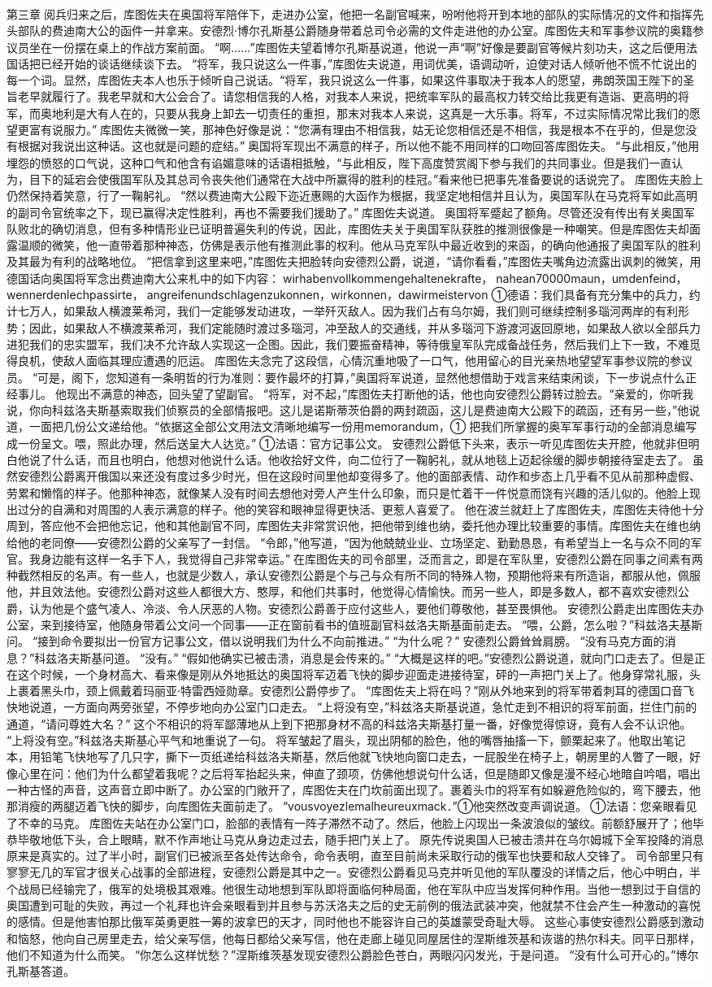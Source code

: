 第三章
阅兵归来之后，库图佐夫在奥国将军陪伴下，走进办公室，他把一名副官喊来，吩咐他将开到本地的部队的实际情况的文件和指挥先头部队的费迪南大公的函件一并拿来。安德烈·博尔孔斯基公爵随身带着总司令必需的文件走进他的办公室。库图佐夫和军事参议院的奥籍参议员坐在一份摆在桌上的作战方案前面。
“啊……”库图佐夫望着博尔孔斯基说道，他说一声“啊”好像是要副官等候片刻功夫，这之后便用法国话把已经开始的谈话继续谈下去。
“将军，我只说这么一件事，”库图佐夫说道，用词优美，语调动听，迫使对话人倾听他不慌不忙说出的每一个词。显然，库图佐夫本人也乐于倾听自己说话。“将军，我只说这么一件事，如果这件事取决于我本人的愿望，弗朗茨国王陛下的圣旨老早就履行了。我老早就和大公会合了。请您相信我的人格，对我本人来说，把统率军队的最高权力转交给比我更有造诣、更高明的将军，而奥地利是大有人在的，只要从我身上卸去一切责任的重担，那末对我本人来说，这真是一大乐事。将军，不过实际情况常比我们的愿望更富有说服力。”
库图佐夫微微一笑，那神色好像是说：“您满有理由不相信我，姑无论您相信还是不相信，我是根本不在乎的，但是您没有根据对我说出这种话。这也就是问题的症结。”
奥国将军现出不满意的样子，所以他不能不用同样的口吻回答库图佐夫。
“与此相反，”他用埋怨的愤怒的口气说，这种口气和他含有谄媚意味的话语相抵触，“与此相反，陛下高度赞赏阁下参与我们的共同事业。但是我们一直认为，目下的延宕会使俄国军队及其总司令丧失他们通常在大战中所赢得的胜利的桂冠。”看来他已把事先准备要说的话说完了。
库图佐夫脸上仍然保持着笑意，行了一鞠躬礼。
“然以费迪南大公殿下迩近惠赐的大函作为根据，我坚定地相信并且认为，奥国军队在马克将军如此高明的副司令官统率之下，现已赢得决定性胜利，再也不需要我们援助了。”
库图佐夫说道。
奥国将军蹙起了额角。尽管还没有传出有关奥国军队败北的确切消息，但有多种情形业已证明普遍失利的传说，因此，库图佐夫关于奥国军队获胜的推测很像是一种嘲笑。但是库图佐夫却面露温顺的微笑，他一直带着那种神态，仿佛是表示他有推测此事的权利。他从马克军队中最近收到的来函，的确向他通报了奥国军队的胜利及其最为有利的战略地位。
“把信拿到这里来吧，”库图佐夫把脸转向安德烈公爵，说道，“请你看看，”库图佐夫嘴角边流露出讽刺的微笑，用德国话向奥国将军念出费迪南大公来札中的如下内容：
wirhabenvollkommengehaltenekrafte， nahean70000maun，umdenfeind，wennerdenlechpassirte， angreifenundschlagenzukonnen，wirkonnen，dawirmeistervon
①德语：我们具备有充分集中的兵力，约计七万人，如果敌人横渡莱希河，我们一定能够发动进攻，一举歼灭敌人。因为我们占有乌尔姆，我们则可继续控制多瑙河两岸的有利形势；因此，如果敌人不横渡莱希河，我们定能随时渡过多瑙河，冲至敌人的交通线，并从多瑙河下游渡河返回原地，如果敌人欲以全部兵力进犯我们的忠实盟军，我们决不允许敌人实现这一企图。因此，我们要振奋精神，等待俄皇军队完成备战任务，然后我们上下一致，不难觅得良机，使敌人面临其理应遭遇的厄运。
库图佐夫念完了这段信，心情沉重地吸了一口气，他用留心的目光亲热地望望军事参议院的参议员。
“可是，阁下，您知道有一条明哲的行为准则：要作最坏的打算，”奥国将军说道，显然他想借助于戏言来结束闲谈，下一步说点什么正经事儿。
他现出不满意的神态，回头望了望副官。
“将军，对不起，”库图佐夫打断他的话，他也向安德烈公爵转过脸去。“亲爱的，你听我说，你向科兹洛夫斯基索取我们侦察员的全部情报吧。这儿是诺斯蒂茨伯爵的两封疏函，这儿是费迪南大公殿下的疏函，还有另一些，”他说道，一面把几份公文递给他。“依据这全部公文用法文清晰地编写一份用memorandum，① 把我们所掌握的奥军军事行动的全部消息编写成一份呈文。喂，照此办理，然后送呈大人达览。”
①法语：官方记事公文。
安德烈公爵低下头来，表示一听见库图佐夫开腔，他就非但明白他说了什么话，而且也明白，他想对他说什么话。他收拾好文件，向二位行了一鞠躬礼，就从地毯上迈起徐缓的脚步朝接待室走去了。
虽然安德烈公爵离开俄国以来还没有度过多少时光，但在这段时间里他却变得多了。他的面部表情、动作和步态上几乎看不见从前那种虚假、劳累和懒惰的样子。他那种神态，就像某人没有时间去想他对旁人产生什么印象，而只是忙着干一件悦意而饶有兴趣的活儿似的。他脸上现出过分的自满和对周围的人表示满意的样子。他的笑容和眼神显得更快活、更惹人喜爱了。
他在波兰就赶上了库图佐夫，库图佐夫待他十分周到，答应他不会把他忘记，他和其他副官不同，库图佐夫非常赏识他，把他带到维也纳，委托他办理比较重要的事情。库图佐夫在维也纳给他的老同僚——安德烈公爵的父亲写了一封信。
“令郎，”他写道，“因为他兢兢业业、立场坚定、勤勤恳恳，有希望当上一名与众不同的军官。我身边能有这样一名手下人，我觉得自己非常幸运。”
在库图佐夫的司令部里，泛而言之，即是在军队里，安德烈公爵在同事之间素有两种截然相反的名声。有一些人，也就是少数人，承认安德烈公爵是个与己与众有所不同的特殊人物，预期他将来有所造诣，都服从他，佩服他，并且效法他。安德烈公爵对这些人都很大方、憨厚，和他们共事时，他觉得心情愉快。而另一些人，即是多数人，都不喜欢安德烈公爵，认为他是个盛气凌人、冷淡、令人厌恶的人物。安德烈公爵善于应付这些人，要他们尊敬他，甚至畏惧他。
安德烈公爵走出库图佐夫办公室，来到接待室，他随身带着公文问一个同事——正在窗前看书的值班副官科兹洛夫斯基面前走去。
“喂，公爵，怎么啦？”科兹洛夫基斯问。
“接到命令要拟出一份官方记事公文，借以说明我们为什么不向前推进。”
“为什么呢？”
安德烈公爵耸耸肩膀。
“没有马克方面的消息？”科兹洛夫斯基问道。
“没有。”
“假如他确实已被击溃，消息是会传来的。”
“大概是这样的吧。”安德烈公爵说道，就向门口走去了。但是正在这个时候，一个身材高大、看来像是刚从外地抵达的奥国将军迈着飞快的脚步迎面走进接待室，砰的一声把门关上了。他身穿常礼服，头上裹着黑头巾，颈上佩戴着玛丽亚·特雷西娅勋章。安德烈公爵停步了。
“库图佐夫上将在吗？”刚从外地来到的将军带着刺耳的德国口音飞快地说道，一方面向两旁张望，不停步地向办公室门口走去。
“上将没有空，”科兹洛夫斯基说道，急忙走到不相识的将军前面，拦住门前的通道，“请问尊姓大名？”
这个不相识的将军鄙薄地从上到下把那身材不高的科兹洛夫斯基打量一番，好像觉得惊讶，竟有人会不认识他。
“上将没有空。”科兹洛夫斯基心平气和地重说了一句。
将军皱起了眉头，现出阴郁的脸色，他的嘴唇抽搐一下，颤栗起来了。他取出笔记本，用铅笔飞快地写了几只字，撕下一页纸递给科兹洛夫斯基，然后他就飞快地向窗口走去，一屁股坐在椅子上，朝房里的人瞥了一眼，好像心里在问：他们为什么都望着我呢？之后将军抬起头来，伸直了颈项，仿佛他想说句什么话，但是随即又像是漫不经心地暗自吟唱，唱出一种古怪的声音，这声音立即中断了。办公室的门敞开了，库图佐夫在门坎前面出现了。裹着头巾的将军有如躲避危险似的，弯下腰去，他那消瘦的两腿迈着飞快的脚步，向库图佐夫面前走了。
“vousvoyezlemalheureuxmack．”①他突然改变声调说道。
①法语：您亲眼看见了不幸的马克。
库图佐夫站在办公室门口，脸部的表情有一阵子滞然不动了。然后，他脸上闪现出一条波浪似的皱纹。前额舒展开了；他毕恭毕敬地低下头，合上眼睛，默不作声地让马克从身边走过去，随手把门关上了。
原先传说奥国人已被击溃并在乌尔姆城下全军投降的消息原来是真实的。过了半小时，副官们已被派至各处传达命令，命令表明，直至目前尚未采取行动的俄军也快要和敌人交锋了。
司令部里只有寥寥无几的军官才很关心战事的全部进程，安德烈公爵是其中之一。安德烈公爵看见马克并听见他的军队覆没的详情之后，他心中明白，半个战局已经输完了，俄军的处境极其艰难。他很生动地想到军队即将面临何种局面，他在军队中应当发挥何种作用。当他一想到过于自信的奥国遭到可耻的失败，再过一个礼拜也许会亲眼看到并且参与苏沃洛夫之后的史无前例的俄法武装冲突，他就禁不住会产生一种激动的喜悦的感情。但是他害怕那比俄军英勇更胜一筹的波拿巴的天才，同时他也不能容许自己的英雄蒙受奇耻大辱。
这些心事使安德烈公爵感到激动和恼怒，他向自己房里走去，给父亲写信，他每日都给父亲写信，他在走廊上碰见同屋居住的涅斯维茨基和诙谐的热尔科夫。同平日那样，他们不知道为什么而笑。
“你怎么这样忧愁？”涅斯维茨基发现安德烈公爵脸色苍白，两眼闪闪发光，于是问道。
“没有什么可开心的。”博尔孔斯基答道。